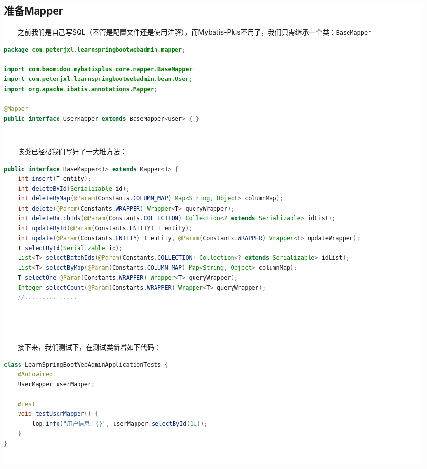 ## 准备Mapper

　　之前我们是自己写SQL（不管是配置文件还是使用注解），而Mybatis-Plus不用了，我们只需继承一个类：​`BaseMapper`​

```Java
package com.peterjxl.learnspringbootwebadmin.mapper;

import com.baomidou.mybatisplus.core.mapper.BaseMapper;
import com.peterjxl.learnspringbootwebadmin.bean.User;
import org.apache.ibatis.annotations.Mapper;

@Mapper
public interface UserMapper extends BaseMapper<User> { }
```

　　‍

　　该类已经帮我们写好了一大堆方法：

```Java
public interface BaseMapper<T> extends Mapper<T> {
    int insert(T entity);
    int deleteById(Serializable id);
    int deleteByMap(@Param(Constants.COLUMN_MAP) Map<String, Object> columnMap);
    int delete(@Param(Constants.WRAPPER) Wrapper<T> queryWrapper);
    int deleteBatchIds(@Param(Constants.COLLECTION) Collection<? extends Serializable> idList);
    int updateById(@Param(Constants.ENTITY) T entity);
    int update(@Param(Constants.ENTITY) T entity, @Param(Constants.WRAPPER) Wrapper<T> updateWrapper);
    T selectById(Serializable id);
    List<T> selectBatchIds(@Param(Constants.COLLECTION) Collection<? extends Serializable> idList);
    List<T> selectByMap(@Param(Constants.COLUMN_MAP) Map<String, Object> columnMap);
    T selectOne(@Param(Constants.WRAPPER) Wrapper<T> queryWrapper);
    Integer selectCount(@Param(Constants.WRAPPER) Wrapper<T> queryWrapper);
    //...............
```

　　‍

　　‍

　　接下来，我们测试下，在测试类新增如下代码：

```Java
class LearnSpringBootWebAdminApplicationTests {
    @Autowired
    UserMapper userMapper;
  
    @Test
    void testUserMapper() {
        log.info("用户信息：{}", userMapper.selectById(1L));
    }
}
```

　　‍
